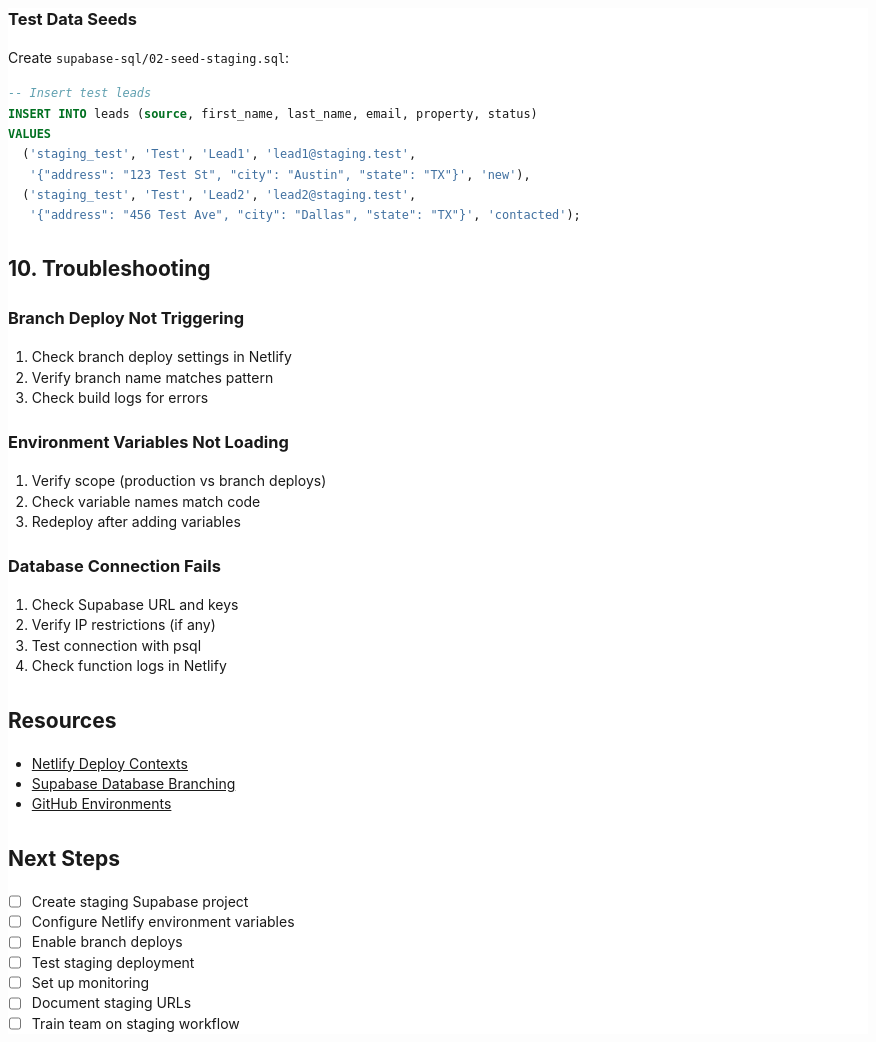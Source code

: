 ### Test Data Seeds

Create `supabase-sql/02-seed-staging.sql`:

```sql
-- Insert test leads
INSERT INTO leads (source, first_name, last_name, email, property, status)
VALUES
  ('staging_test', 'Test', 'Lead1', 'lead1@staging.test', 
   '{"address": "123 Test St", "city": "Austin", "state": "TX"}', 'new'),
  ('staging_test', 'Test', 'Lead2', 'lead2@staging.test',
   '{"address": "456 Test Ave", "city": "Dallas", "state": "TX"}', 'contacted');
```

## 10. Troubleshooting

### Branch Deploy Not Triggering

1. Check branch deploy settings in Netlify
2. Verify branch name matches pattern
3. Check build logs for errors

### Environment Variables Not Loading

1. Verify scope (production vs branch deploys)
2. Check variable names match code
3. Redeploy after adding variables

### Database Connection Fails

1. Check Supabase URL and keys
2. Verify IP restrictions (if any)
3. Test connection with psql
4. Check function logs in Netlify

## Resources

- [Netlify Deploy Contexts](https://docs.netlify.com/configure-builds/deploy-contexts/)
- [Supabase Database Branching](https://supabase.com/docs/guides/platform/branching)
- [GitHub Environments](https://docs.github.com/en/actions/deployment/targeting-different-environments)

## Next Steps

- [ ] Create staging Supabase project
- [ ] Configure Netlify environment variables
- [ ] Enable branch deploys
- [ ] Test staging deployment
- [ ] Set up monitoring
- [ ] Document staging URLs
- [ ] Train team on staging workflow

